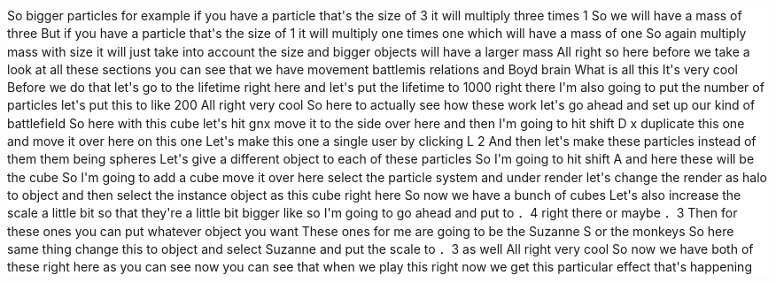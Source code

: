 So bigger particles
for example
if you have a particle that's the size of 3
it will multiply three times 1
So we will have a mass of three
But if you have a particle that's the size of 1
it will multiply one times one
which will have a mass of one
So again
multiply mass with size
it will just take into account the size
and bigger objects will have a larger mass
All right
so here
before we take a look at all these sections
you can see that we have movement
battlemis relations
and Boyd brain
What is all this
It's very cool
Before we do that
let's go to the lifetime right here and let's put the lifetime to 1000 right there
I'm also going to put the number of particles
let's put this to like 200
All right
very cool
So here to actually see how these work
let's go ahead and set up our kind of battlefield
So here with this cube
let's hit gnx
move it to the side over here
and then I'm going to hit shift D x
duplicate this one
and move it over here on this one
Let's make this one a single user by clicking L 2
And then let's make these particles instead of them
them being spheres
Let's give a different object to each of these particles
So I'm going to hit shift A
and here
these will be the cube
So I'm going to add a cube
move it over here
select the particle system
and under render
let's change the render as halo to object
and then select the instance object as this cube right here
So now we have a bunch of cubes
Let's also increase the scale a little bit so that they're a little bit bigger
like so
I'm going to go ahead and put to ．4 right there
or maybe ．3
Then for these ones
you can put whatever object you want
These ones for me are going to be the Suzanne S or the monkeys
So here
same thing
change this to object and select Suzanne and put the scale to ．3 as well
All right
very cool
So now we have both of these right here
as you can see
now you can see that when we play this right now
we get this particular effect that's happening